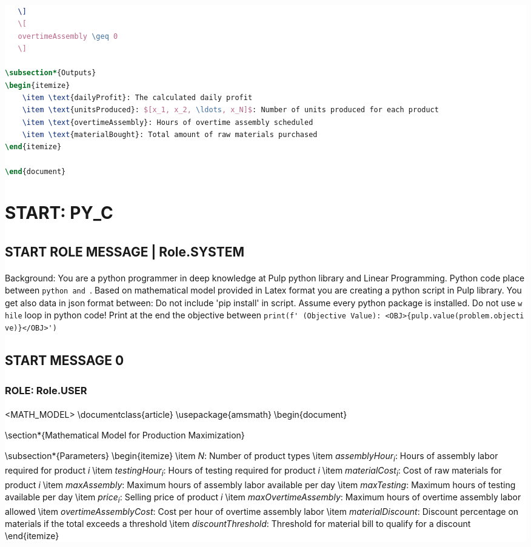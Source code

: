 ```latex
   \]
   \[
   overtimeAssembly \geq 0
   \]

\subsection*{Outputs}
\begin{itemize}
    \item \text{dailyProfit}: The calculated daily profit
    \item \text{unitsProduced}: $[x_1, x_2, \ldots, x_N]$: Number of units produced for each product
    \item \text{overtimeAssembly}: Hours of overtime assembly scheduled
    \item \text{materialBought}: Total amount of raw materials purchased
\end{itemize}

\end{document}
```

# START: PY_C 
## START ROLE MESSAGE | Role.SYSTEM 
Background: You are a python programmer in deep knowledge at Pulp python library and Linear Programming. Python code place between ```python and ```. Based on mathematical model provided in Latex format you are creating a python script in Pulp library. You get also data in json format between: <DATA></DATA> Do not include 'pip install' in script. Assume every python package is installed. Do not use `while` loop in python code! Print at the end the objective between <OBJ></OBJ> `print(f' (Objective Value): <OBJ>{pulp.value(problem.objective)}</OBJ>')` 
## START MESSAGE 0 
### ROLE: Role.USER
<MATH_MODEL>
\documentclass{article}
\usepackage{amsmath}
\begin{document}

\section*{Mathematical Model for Production Maximization}

\subsection*{Parameters}
\begin{itemize}
    \item $N$: Number of product types
    \item $assemblyHour_i$: Hours of assembly labor required for product $i$
    \item $testingHour_i$: Hours of testing required for product $i$
    \item $materialCost_i$: Cost of raw materials for product $i$
    \item $maxAssembly$: Maximum hours of assembly labor available per day
    \item $maxTesting$: Maximum hours of testing available per day
    \item $price_i$: Selling price of product $i$
    \item $maxOvertimeAssembly$: Maximum hours of overtime assembly labor allowed
    \item $overtimeAssemblyCost$: Cost per hour of overtime assembly labor
    \item $materialDiscount$: Discount percentage on materials if the total exceeds a threshold
    \item $discountThreshold$: Threshold for material bill to qualify for a discount
\end{itemize}
